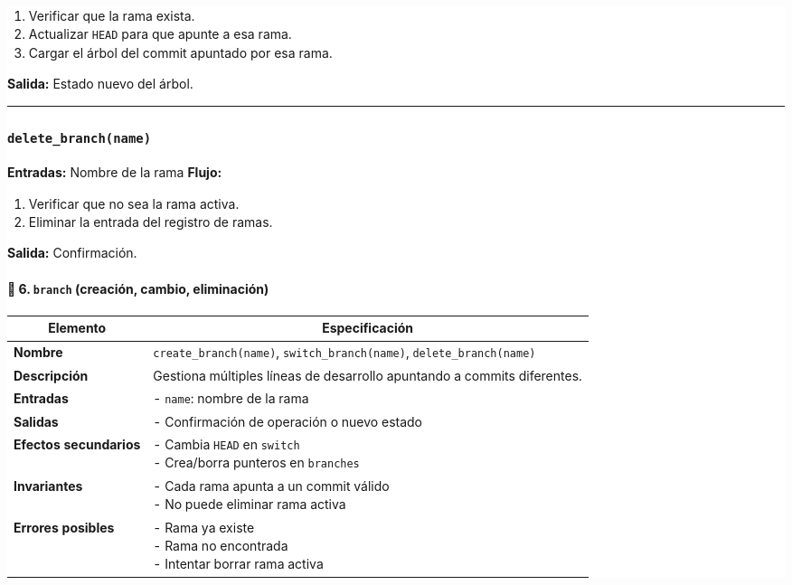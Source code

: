 1. Verificar que la rama exista.
2. Actualizar `HEAD` para que apunte a esa rama.
3. Cargar el árbol del commit apuntado por esa rama.

**Salida:** Estado nuevo del árbol.

---

### `delete_branch(name)`

**Entradas:** Nombre de la rama
**Flujo:**

1. Verificar que no sea la rama activa.
2. Eliminar la entrada del registro de ramas.

**Salida:** Confirmación.

#### 🌿 6. `branch` (creación, cambio, eliminación)

| Elemento                | Especificación                     |
| ----------------------- | ---------------------------------- |
| **Nombre**              | `create_branch(name)`, `switch_branch(name)`, `delete_branch(name)`           |
| **Descripción**         | Gestiona múltiples líneas de desarrollo apuntando a commits diferentes.       |
| **Entradas**            | - `name`: nombre de la rama                                                   |
| **Salidas**             | - Confirmación de operación o nuevo estado                                    |
| **Efectos secundarios** | - Cambia `HEAD` en `switch` <br> - Crea/borra punteros en `branches`          |
| **Invariantes**         | - Cada rama apunta a un commit válido <br> - No puede eliminar rama activa    |
| **Errores posibles**    | - Rama ya existe <br> - Rama no encontrada <br> - Intentar borrar rama activa |
